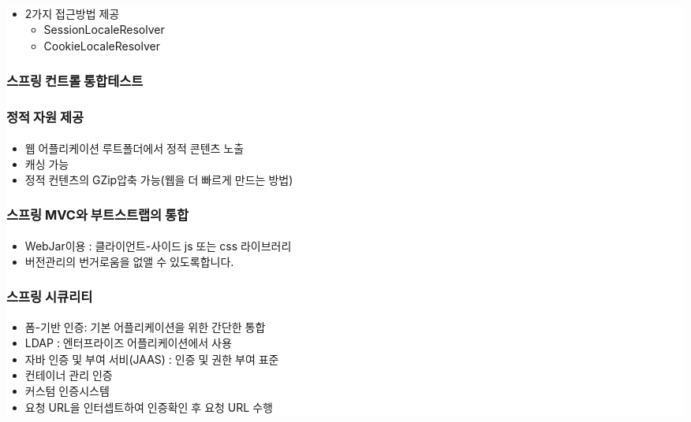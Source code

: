 - 2가지 접근방법 제공
  - SessionLocaleResolver
  - CookieLocaleResolver

### 스프링 컨트롤 통합테스트

### 정적 자원 제공

- 웹 어플리케이션 루트폴더에서 정적 콘텐츠 노출
- 캐싱 가능
- 정적 컨텐츠의 GZip압축 가능(웹을 더 빠르게 만드는 방법)

### 스프링 MVC와 부트스트랩의 통합

- WebJar이용 : 클라이언트-사이드 js 또는 css 라이브러리
- 버전관리의 번거로움을 없앨 수 있도록합니다.

### 스프링 시큐리티

- 폼-기반 인증: 기본 어플리케이션을 위한 간단한 통합
- LDAP : 엔터프라이즈 어플리케이션에서 사용
- 자바 인증 및 부여 서비(JAAS) : 인증 및 권한 부여 표준
- 컨테이너 관리 인증
- 커스텀 인증시스템
- 요청 URL을 인터셉트하여 인증확인 후 요청 URL 수행

